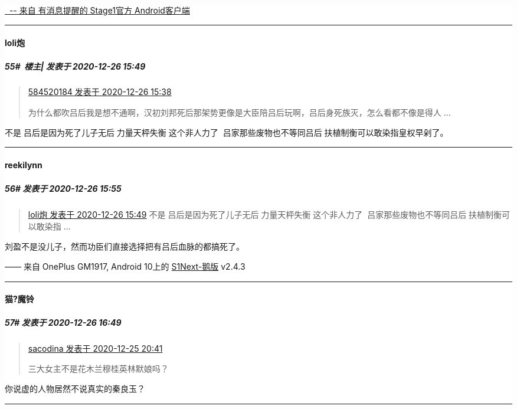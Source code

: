 [  -- 来自 有消息提醒的 Stage1官方 Android客户端](https://www.coolapk.com/apk/140634)







*****

####  loli炮  
##### 55#         楼主| 发表于 2020-12-26 15:49



<blockquote><a href="httphttps://bbs.saraba1st.com/2b/forum.php?mod=redirect&amp;goto=findpost&amp;pid=49850772&amp;ptid=1979576" target="_blank">584520184 发表于 2020-12-26 15:38</a>

为什么都吹吕后我是想不通啊，汉初刘邦死后那架势更像是大臣陪吕后玩啊，吕后身死族灭，怎么看都不像是得人 ...</blockquote>
不是 吕后是因为死了儿子无后 力量天枰失衡 这个非人力了  吕家那些废物也不等同吕后 扶植制衡可以敢染指皇权早剁了。







*****

####  reekilynn  
##### 56#       发表于 2020-12-26 15:55



<blockquote><a href="httphttps://bbs.saraba1st.com/2b/forum.php?mod=redirect&amp;goto=findpost&amp;pid=49850855&amp;ptid=1979576" target="_blank">loli炮 发表于 2020-12-26 15:49</a>
不是 吕后是因为死了儿子无后 力量天枰失衡 这个非人力了  吕家那些废物也不等同吕后 扶植制衡可以敢染指 ...</blockquote>
刘盈不是没儿子，然而功臣们直接选择把有吕后血脉的都搞死了。

—— 来自 OnePlus GM1917, Android 10上的 [S1Next-鹅版](https://github.com/ykrank/S1-Next/releases) v2.4.3







*****

####  猫?魔铃  
##### 57#       发表于 2020-12-26 16:49



<blockquote><a href="httphttps://bbs.saraba1st.com/2b/forum.php?mod=redirect&amp;goto=findpost&amp;pid=49844330&amp;ptid=1979576" target="_blank">sacodina 发表于 2020-12-25 20:41</a>

三大女主不是花木兰穆桂英林默娘吗？</blockquote>
你说虚的人物居然不说真实的秦良玉？







*****
